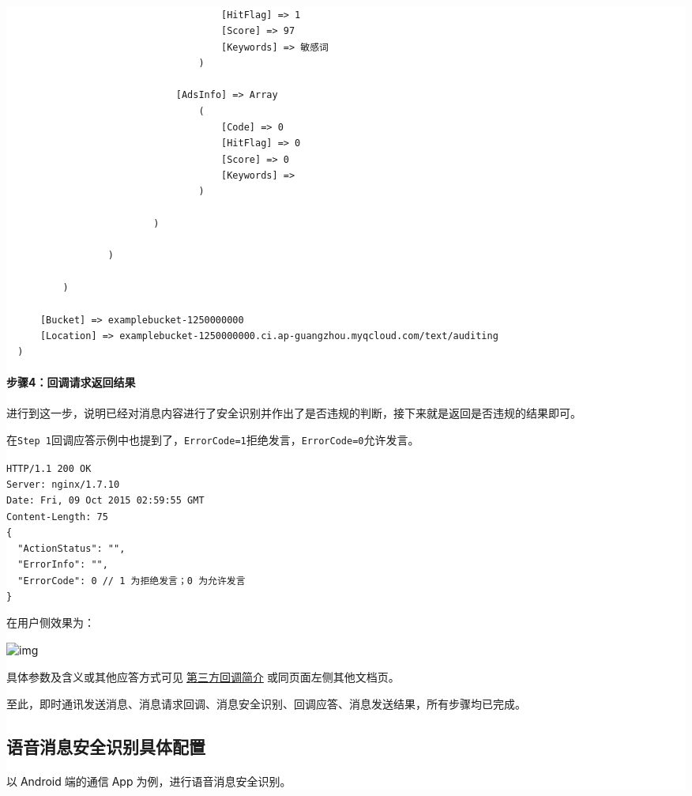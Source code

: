 ```
                                      [HitFlag] => 1
                                      [Score] => 97
                                      [Keywords] => 敏感词
                                  )
 
                              [AdsInfo] => Array
                                  (
                                      [Code] => 0
                                      [HitFlag] => 0
                                      [Score] => 0
                                      [Keywords] => 
                                  )
  
                          )
  
                  )
  
          )
  
      [Bucket] => examplebucket-1250000000
      [Location] => examplebucket-1250000000.ci.ap-guangzhou.myqcloud.com/text/auditing
  )
```

#### 步骤4：回调请求返回结果

进行到这一步，说明已经对消息内容进行了安全识别并作出了是否违规的判断，接下来就是返回是否违规的结果即可。

在`Step 1`回调应答示例中也提到了，`ErrorCode=1`拒绝发言，`ErrorCode=0`允许发言。

```
HTTP/1.1 200 OK
Server: nginx/1.7.10
Date: Fri, 09 Oct 2015 02:59:55 GMT
Content-Length: 75
{
  "ActionStatus": "", 
  "ErrorInfo": "", 
  "ErrorCode": 0 // 1 为拒绝发言；0 为允许发言
}
```

在用户侧效果为：

![img](https://main.qcloudimg.com/raw/bae3615c0efdbf87816ce12a1adbf0ff.png)

具体参数及含义或其他应答方式可见 [第三方回调简介](https://cloud.tencent.com/document/product/269/1522) 或同页面左侧其他文档页。

至此，即时通讯发送消息、消息请求回调、消息安全识别、回调应答、消息发送结果，所有步骤均已完成。

## 语音消息安全识别具体配置

以 Android 端的通信 App 为例，进行语音消息安全识别。
